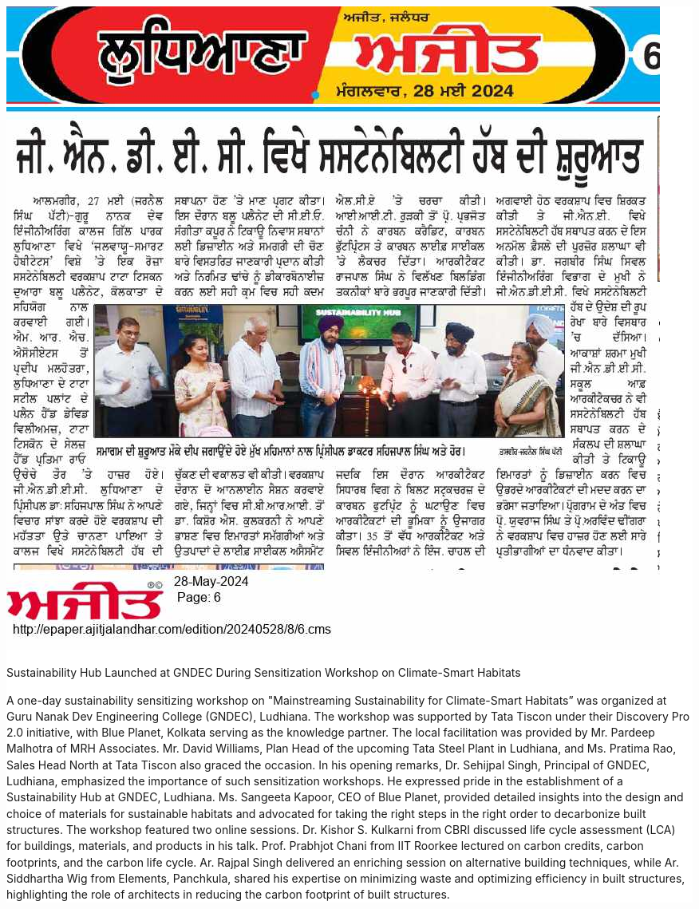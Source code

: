 ![HSR](Images/IMG32024.jpg)

<p align=justify>
Sustainability Hub Launched at GNDEC During Sensitization Workshop on Climate-Smart Habitats
 
A one-day sustainability sensitizing workshop on "Mainstreaming Sustainability for Climate-Smart Habitats” was organized at Guru Nanak Dev Engineering College (GNDEC), Ludhiana. The workshop was supported by Tata Tiscon under their Discovery Pro 2.0 initiative, with Blue Planet, Kolkata serving as the knowledge partner. The local facilitation was provided by Mr. Pardeep Malhotra of MRH Associates. Mr. David Williams, Plan Head of the upcoming Tata Steel Plant in Ludhiana, and Ms. Pratima Rao, Sales Head North at Tata Tiscon also graced the occasion.
In his opening remarks, Dr. Sehijpal Singh, Principal of GNDEC, Ludhiana, emphasized the importance of such sensitization workshops. He expressed pride in the establishment of a Sustainability Hub at GNDEC, Ludhiana. Ms. Sangeeta Kapoor, CEO of Blue Planet, provided detailed insights into the design and choice of materials for sustainable habitats and advocated for taking the right steps in the right order to decarbonize built structures.
The workshop featured two online sessions. Dr. Kishor S. Kulkarni from CBRI discussed life cycle assessment (LCA) for buildings, materials, and products in his talk. Prof. Prabhjot Chani from IIT Roorkee lectured on carbon credits, carbon footprints, and the carbon life cycle. Ar. Rajpal Singh delivered an enriching session on alternative building techniques, while Ar. Siddhartha Wig from Elements, Panchkula, shared his expertise on minimizing waste and optimizing efficiency in built structures, highlighting the role of architects in reducing the carbon footprint of built structures.
